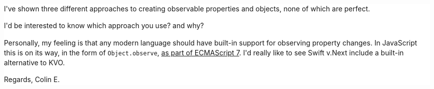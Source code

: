 I've shown three different approaches to creating observable properties and objects, none of which are perfect. 

I'd be interested to know which approach you use? and why?

Personally, my feeling is that any modern language should have built-in support for observing property changes. In JavaScript this is on its way, in the form of `Object.observe`, [as part of ECMAScript 7](http://www.html5rocks.com/en/tutorials/es7/observe/). I'd really like to see Swift v.Next include a built-in alternative to KVO.

Regards, Colin E.























